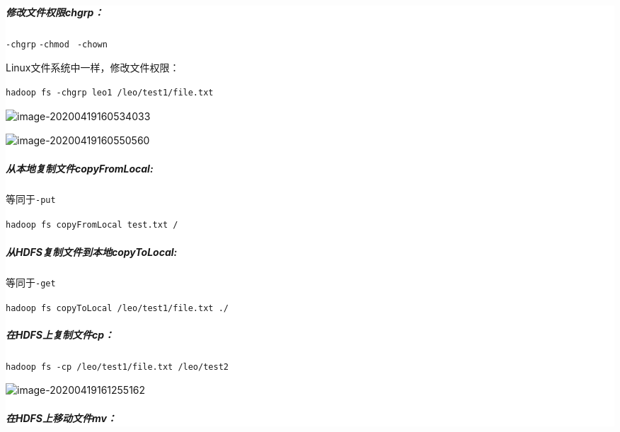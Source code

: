 



##### 修改文件权限chgrp：



`-chgrp`  `-chmod` ` -chown`

Linux文件系统中一样，修改文件权限：



```shell
hadoop fs -chgrp leo1 /leo/test1/file.txt
```



![image-20200419160534033](https://tva1.sinaimg.cn/large/007S8ZIlgy1gdz50xc184j31te04uaat.jpg)



![image-20200419160550560](https://tva1.sinaimg.cn/large/007S8ZIlgy1gdz517bw8nj31u404ydgj.jpg)





##### 从本地复制文件copyFromLocal:

等同于`-put`

```
hadoop fs copyFromLocal test.txt /
```





##### 从HDFS复制文件到本地copyToLocal:

等同于`-get`

```shell
hadoop fs copyToLocal /leo/test1/file.txt ./
```





##### 在HDFS上复制文件cp：

```
hadoop fs -cp /leo/test1/file.txt /leo/test2
```



![image-20200419161255162](https://tva1.sinaimg.cn/large/007S8ZIlgy1gdz58kbsfjj31ry024mxf.jpg)





##### 在HDFS上移动文件mv：
